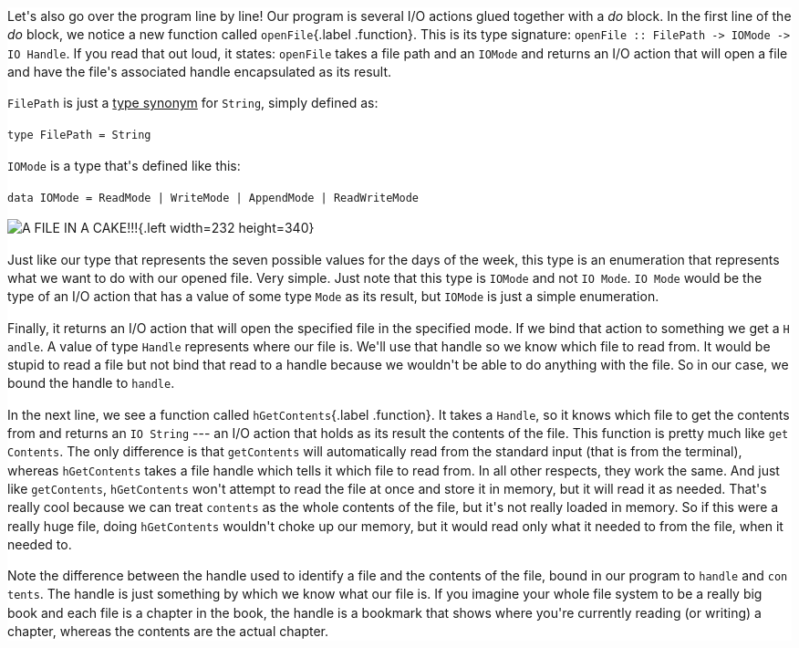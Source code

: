 Let's also go over the program line by line!
Our program is several I/O actions glued together with a *do* block.
In the first line of the *do* block, we notice a new function called `openFile`{.label .function}.
This is its type signature: `openFile :: FilePath -> IOMode -> IO Handle`.
If you read that out loud, it states: `openFile` takes a file path and an `IOMode` and returns an I/O action that will open a file and have the file's associated handle encapsulated as its result.

`FilePath` is just a [type synonym](making-our-own-types-and-typeclasses.html#type-synonyms) for `String`, simply defined as:

```{.haskell:hs}
type FilePath = String
```

`IOMode` is a type that's defined like this:

```{.haskell:hs}
data IOMode = ReadMode | WriteMode | AppendMode | ReadWriteMode
```

![A FILE IN A CAKE!!!](assets/images/input-and-output/file.png){.left width=232 height=340}

Just like our type that represents the seven possible values for the days of the week, this type is an enumeration that represents what we want to do with our opened file.
Very simple.
Just note that this type is `IOMode` and not `IO Mode`.
`IO Mode` would be the type of an I/O action that has a value of some type `Mode` as its result, but `IOMode` is just a simple enumeration.

Finally, it returns an I/O action that will open the specified file in the specified mode.
If we bind that action to something we get a `Handle`.
A value of type `Handle` represents where our file is.
We'll use that handle so we know which file to read from.
It would be stupid to read a file but not bind that read to a handle because we wouldn't be able to do anything with the file.
So in our case, we bound the handle to `handle`.

In the next line, we see a function called `hGetContents`{.label .function}.
It takes a `Handle`, so it knows which file to get the contents from and returns an `IO String` --- an I/O action that holds as its result the contents of the file.
This function is pretty much like `getContents`.
The only difference is that `getContents` will automatically read from the standard input (that is from the terminal), whereas `hGetContents` takes a file handle which tells it which file to read from.
In all other respects, they work the same.
And just like `getContents`, `hGetContents` won't attempt to read the file at once and store it in memory, but it will read it as needed.
That's really cool because we can treat `contents` as the whole contents of the file, but it's not really loaded in memory.
So if this were a really huge file, doing `hGetContents` wouldn't choke up our memory, but it would read only what it needed to from the file, when it needed to.

Note the difference between the handle used to identify a file and the contents of the file, bound in our program to `handle` and `contents`.
The handle is just something by which we know what our file is.
If you imagine your whole file system to be a really big book and each file is a chapter in the book, the handle is a bookmark that shows where you're currently reading (or writing) a chapter, whereas the contents are the actual chapter.
